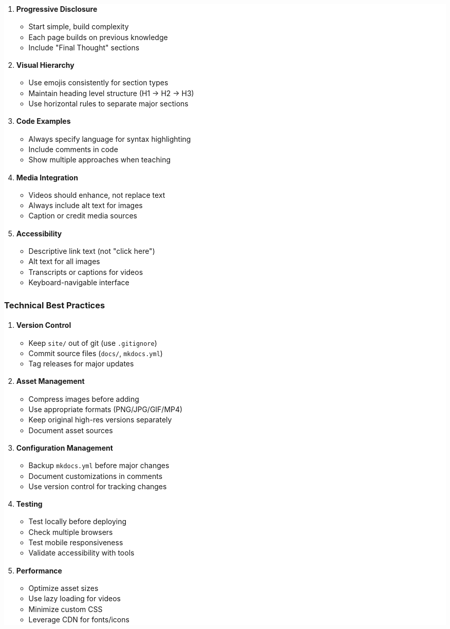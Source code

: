 1. **Progressive Disclosure**
   - Start simple, build complexity
   - Each page builds on previous knowledge
   - Include "Final Thought" sections

2. **Visual Hierarchy**
   - Use emojis consistently for section types
   - Maintain heading level structure (H1 → H2 → H3)
   - Use horizontal rules to separate major sections

3. **Code Examples**
   - Always specify language for syntax highlighting
   - Include comments in code
   - Show multiple approaches when teaching

4. **Media Integration**
   - Videos should enhance, not replace text
   - Always include alt text for images
   - Caption or credit media sources

5. **Accessibility**
   - Descriptive link text (not "click here")
   - Alt text for all images
   - Transcripts or captions for videos
   - Keyboard-navigable interface

### Technical Best Practices

1. **Version Control**
   - Keep `site/` out of git (use `.gitignore`)
   - Commit source files (`docs/`, `mkdocs.yml`)
   - Tag releases for major updates

2. **Asset Management**
   - Compress images before adding
   - Use appropriate formats (PNG/JPG/GIF/MP4)
   - Keep original high-res versions separately
   - Document asset sources

3. **Configuration Management**
   - Backup `mkdocs.yml` before major changes
   - Document customizations in comments
   - Use version control for tracking changes

4. **Testing**
   - Test locally before deploying
   - Check multiple browsers
   - Test mobile responsiveness
   - Validate accessibility with tools

5. **Performance**
   - Optimize asset sizes
   - Use lazy loading for videos
   - Minimize custom CSS
   - Leverage CDN for fonts/icons

